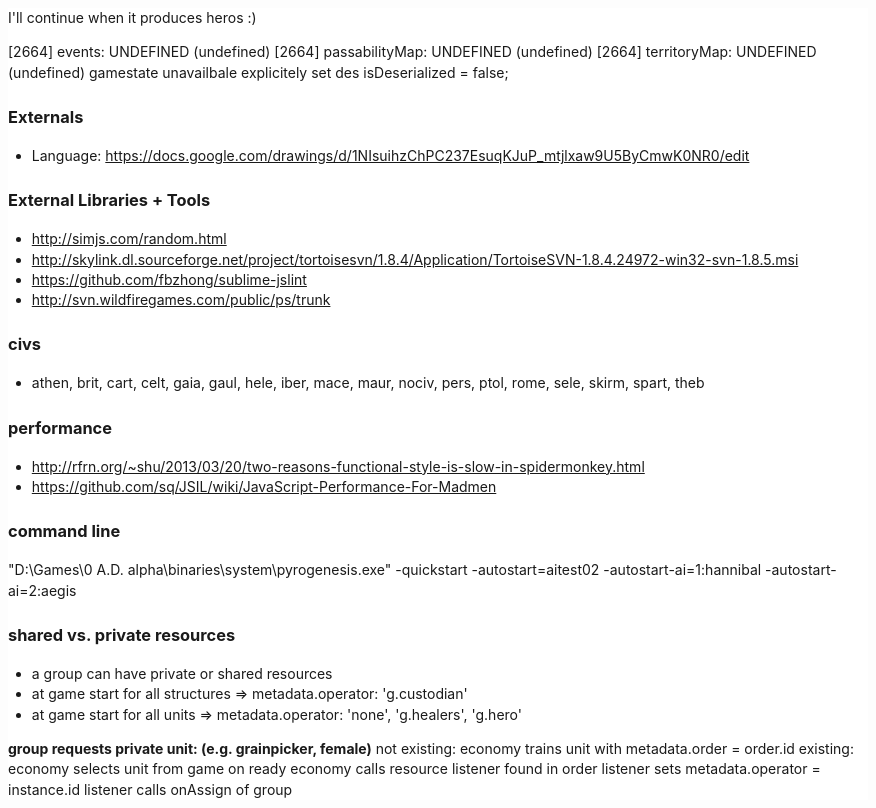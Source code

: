 I'll continue when it produces heros :)








[2664]   events: UNDEFINED (undefined)
[2664]   passabilityMap: UNDEFINED (undefined)
[2664]   territoryMap: UNDEFINED (undefined)
gamestate unavailbale
explicitely set des
isDeserialized = false; 



### Externals

*  Language: https://docs.google.com/drawings/d/1NIsuihzChPC237EsuqKJuP_mtjlxaw9U5ByCmwK0NR0/edit 

### External Libraries + Tools ###

*  http://simjs.com/random.html
*  http://skylink.dl.sourceforge.net/project/tortoisesvn/1.8.4/Application/TortoiseSVN-1.8.4.24972-win32-svn-1.8.5.msi
*  https://github.com/fbzhong/sublime-jslint
*  http://svn.wildfiregames.com/public/ps/trunk

### civs ###

*  athen, brit, cart, celt, gaia, gaul, hele, iber, mace, maur, nociv, pers, ptol, rome, sele, skirm,
   spart, theb

### performance ###

*  http://rfrn.org/~shu/2013/03/20/two-reasons-functional-style-is-slow-in-spidermonkey.html
*  https://github.com/sq/JSIL/wiki/JavaScript-Performance-For-Madmen

### command line

"D:\Games\0 A.D. alpha\binaries\system\pyrogenesis.exe"  -quickstart -autostart=aitest02 -autostart-ai=1:hannibal -autostart-ai=2:aegis

### shared vs. private resources

*  a group can have private or shared resources
*  at game start for all structures => metadata.operator: 'g.custodian'
*  at game start for all units      => metadata.operator: 'none', 'g.healers', 'g.hero'

__group requests private unit: (e.g. grainpicker, female)__
  not existing:
    economy trains unit with metadata.order = order.id
  existing: 
    economy selects unit from game
  on ready economy calls resource listener found in order
  listener sets metadata.operator = instance.id
  listener calls onAssign of group
